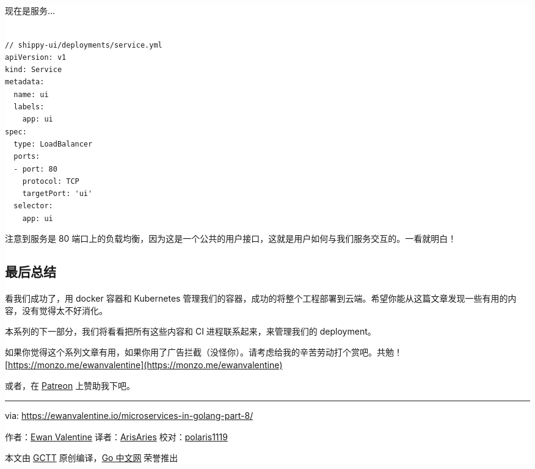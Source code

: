 现在是服务...

```

// shippy-ui/deployments/service.yml
apiVersion: v1
kind: Service
metadata:
  name: ui
  labels:
    app: ui
spec:
  type: LoadBalancer
  ports:
  - port: 80
    protocol: TCP
    targetPort: 'ui'
  selector:
    app: ui

```

注意到服务是 80 端口上的负载均衡，因为这是一个公共的用户接口，这就是用户如何与我们服务交互的。一看就明白！

## 最后总结

看我们成功了，用 docker 容器和 Kubernetes 管理我们的容器，成功的将整个工程部署到云端。希望你能从这篇文章发现一些有用的内容，没有觉得太不好消化。

本系列的下一部分，我们将看看把所有这些内容和 CI 进程联系起来，来管理我们的 deployment。

如果你觉得这个系列文章有用，如果你用了广告拦截（没怪你）。请考虑给我的辛苦劳动打个赏吧。共勉！
[https://monzo.me/ewanvalentine](https://monzo.me/ewanvalentine)

或者，在 [Patreon](https://www.patreon.com/ewanvalentine) 上赞助我下吧。

---

via: https://ewanvalentine.io/microservices-in-golang-part-8/

作者：[Ewan Valentine](https://ewanvalentine.io/author/ewan/)
译者：[ArisAries](https://github.com/ArisAries)
校对：[polaris1119](https://github.com/polaris1119)

本文由 [GCTT](https://github.com/studygolang/GCTT) 原创编译，[Go 中文网](https://studygolang.com/) 荣誉推出
